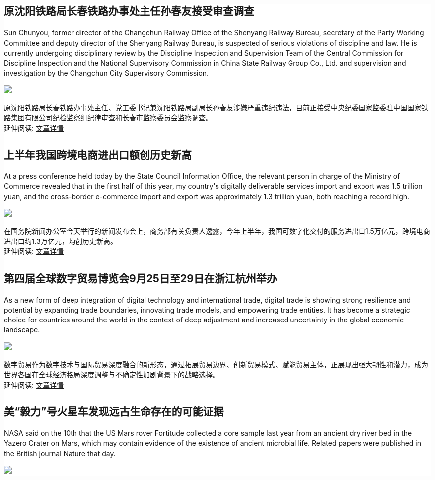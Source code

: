 ## 原沈阳铁路局长春铁路办事处主任孙春友接受审查调查   
Sun Chunyou, former director of the Changchun Railway Office of the Shenyang Railway Bureau, secretary of the Party Working Committee and deputy director of the Shenyang Railway Bureau, is suspected of serious violations of discipline and law. He is currently undergoing disciplinary review by the Discipline Inspection and Supervision Team of the Central Commission for Discipline Inspection and the National Supervisory Commission in China State Railway Group Co., Ltd. and supervision and investigation by the Changchun City Supervisory Commission.   

<img src="https://p4.img.cctvpic.com/photoworkspace/2025/09/11/2025091115050132907.jpg" />   

原沈阳铁路局长春铁路办事处主任、党工委书记兼沈阳铁路局副局长孙春友涉嫌严重违纪违法，目前正接受中央纪委国家监委驻中国国家铁路集团有限公司纪检监察组纪律审查和长春市监察委员会监察调查。   
延伸阅读: [文章详情](https://news.cctv.com/2025/09/11/ARTIqWqxoW2kdznmvUmHpZqb250911.shtml)   

<qrcode title="原沈阳铁路局长春铁路办事处主任孙春友接受审查调查" image="https://p4.img.cctvpic.com/photoworkspace/2025/09/11/2025091115050132907.jpg" />   

## 上半年我国跨境电商进出口额创历史新高   
At a press conference held today by the State Council Information Office, the relevant person in charge of the Ministry of Commerce revealed that in the first half of this year, my country's digitally deliverable services import and export was 1.5 trillion yuan, and the cross-border e-commerce import and export was approximately 1.3 trillion yuan, both reaching a record high.   

<img src="https://p4.img.cctvpic.com/photoworkspace/2025/09/11/2025091115184721419.jpg" />   

在国务院新闻办公室今天举行的新闻发布会上，商务部有关负责人透露，今年上半年，我国可数字化交付的服务进出口1.5万亿元，跨境电商进出口约1.3万亿元，均创历史新高。   
延伸阅读: [文章详情](https://jingji.cctv.com/2025/09/11/ARTI5boDGtKIBAMpuYsvWUBY250911.shtml)   

<qrcode title="上半年我国跨境电商进出口额创历史新高" image="https://p4.img.cctvpic.com/photoworkspace/2025/09/11/2025091115184721419.jpg" />   

## 第四届全球数字贸易博览会9月25日至29日在浙江杭州举办   
As a new form of deep integration of digital technology and international trade, digital trade is showing strong resilience and potential by expanding trade boundaries, innovating trade models, and empowering trade entities. It has become a strategic choice for countries around the world in the context of deep adjustment and increased uncertainty in the global economic landscape.   

<img src="https://p2.img.cctvpic.com/photoworkspace/2025/09/11/2025091115284699316.jpg" />   

数字贸易作为数字技术与国际贸易深度融合的新形态，通过拓展贸易边界、创新贸易模式、赋能贸易主体，正展现出强大韧性和潜力，成为世界各国在全球经济格局深度调整与不确定性加剧背景下的战略选择。   
延伸阅读: [文章详情](https://jingji.cctv.com/2025/09/11/ARTI7LX17JJgx87opgG3VmhO250911.shtml)   

<qrcode title="第四届全球数字贸易博览会9月25日至29日在浙江杭州举办" image="https://p2.img.cctvpic.com/photoworkspace/2025/09/11/2025091115284699316.jpg" />   

## 美“毅力”号火星车发现远古生命存在的可能证据   
NASA said on the 10th that the US Mars rover Fortitude collected a core sample last year from an ancient dry river bed in the Yazero Crater on Mars, which may contain evidence of the existence of ancient microbial life. Related papers were published in the British journal Nature that day.   

<img src="https://p2.img.cctvpic.com/photoworkspace/2025/09/11/2025091114443183984.jpg" />   
